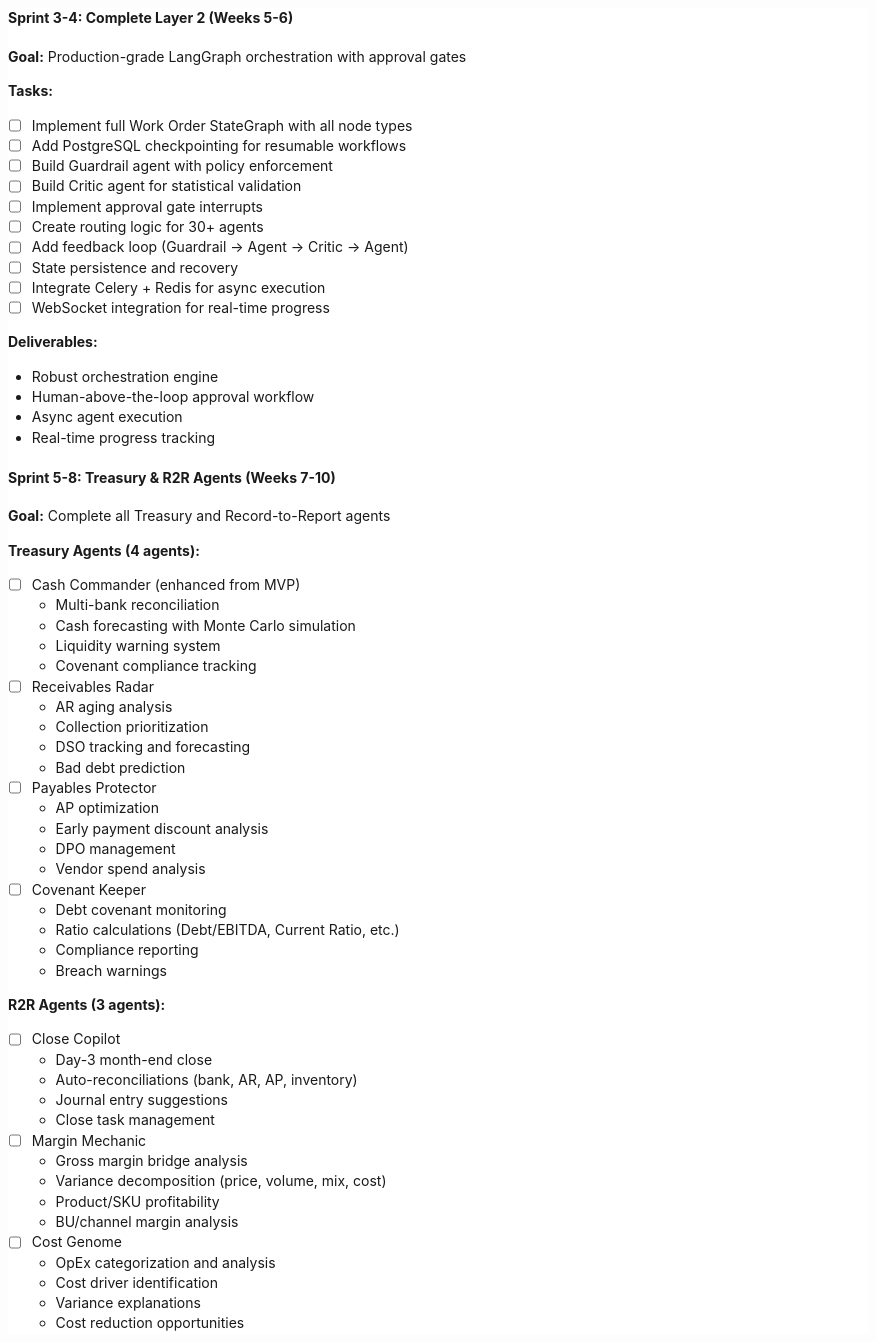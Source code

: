 #### Sprint 3-4: Complete Layer 2 (Weeks 5-6)
**Goal:** Production-grade LangGraph orchestration with approval gates

**Tasks:**
- [ ] Implement full Work Order StateGraph with all node types
- [ ] Add PostgreSQL checkpointing for resumable workflows
- [ ] Build Guardrail agent with policy enforcement
- [ ] Build Critic agent for statistical validation
- [ ] Implement approval gate interrupts
- [ ] Create routing logic for 30+ agents
- [ ] Add feedback loop (Guardrail → Agent → Critic → Agent)
- [ ] State persistence and recovery
- [ ] Integrate Celery + Redis for async execution
- [ ] WebSocket integration for real-time progress

**Deliverables:**
- Robust orchestration engine
- Human-above-the-loop approval workflow
- Async agent execution
- Real-time progress tracking

#### Sprint 5-8: Treasury & R2R Agents (Weeks 7-10)
**Goal:** Complete all Treasury and Record-to-Report agents

**Treasury Agents (4 agents):**
- [ ] Cash Commander (enhanced from MVP)
  - Multi-bank reconciliation
  - Cash forecasting with Monte Carlo simulation
  - Liquidity warning system
  - Covenant compliance tracking
- [ ] Receivables Radar
  - AR aging analysis
  - Collection prioritization
  - DSO tracking and forecasting
  - Bad debt prediction
- [ ] Payables Protector
  - AP optimization
  - Early payment discount analysis
  - DPO management
  - Vendor spend analysis
- [ ] Covenant Keeper
  - Debt covenant monitoring
  - Ratio calculations (Debt/EBITDA, Current Ratio, etc.)
  - Compliance reporting
  - Breach warnings

**R2R Agents (3 agents):**
- [ ] Close Copilot
  - Day-3 month-end close
  - Auto-reconciliations (bank, AR, AP, inventory)
  - Journal entry suggestions
  - Close task management
- [ ] Margin Mechanic
  - Gross margin bridge analysis
  - Variance decomposition (price, volume, mix, cost)
  - Product/SKU profitability
  - BU/channel margin analysis
- [ ] Cost Genome
  - OpEx categorization and analysis
  - Cost driver identification
  - Variance explanations
  - Cost reduction opportunities
